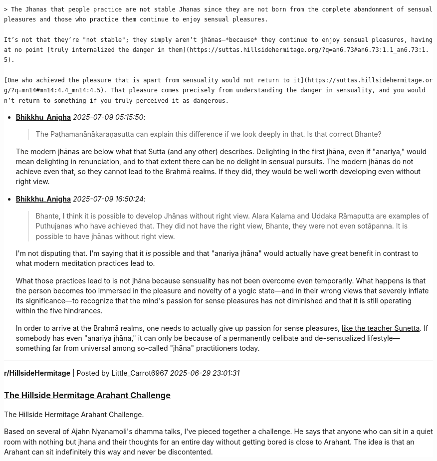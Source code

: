     > The Jhanas that people practice are not stable Jhanas since they are not born from the complete abandonment of sensual pleasures and those who practice them continue to enjoy sensual pleasures.

    It’s not that they’re "not stable"; they simply aren’t jhānas—*because* they continue to enjoy sensual pleasures, having at no point [truly internalized the danger in them](https://suttas.hillsidehermitage.org/?q=an6.73#an6.73:1.1_an6.73:1.5). 

    [One who achieved the pleasure that is apart from sensuality would not return to it](https://suttas.hillsidehermitage.org/?q=mn14#mn14:4.4_mn14:4.5). That pleasure comes precisely from understanding the danger in sensuality, and you wouldn’t return to something if you truly perceived it as dangerous.
- **[Bhikkhu_Anigha](https://www.reddit.com/r/HillsideHermitage/comments/1lsofjn/did_i_understand_correctly/n24ga09/)** _2025-07-09 05:15:50_:

    > The Paṭhamanānākaraṇasutta can explain this difference if we look deeply in that. Is that correct Bhante?

    The modern jhānas are below what that Sutta (and any other) describes. Delighting in the first jhāna, even if "anariya," would mean delighting in renunciation, and to that extent there can be no delight in sensual pursuits. The modern jhānas do not achieve even that, so they cannot lead to the Brahmā realms. If they did, they would be well worth developing even without right view.
- **[Bhikkhu_Anigha](https://www.reddit.com/r/HillsideHermitage/comments/1lsofjn/did_i_understand_correctly/n27eftj/)** _2025-07-09 16:50:24_:

    > Bhante, I think it is possible to develop Jhānas without right view. Alara Kalama and Uddaka Rāmaputta are examples of Puthujanas who have achieved that. They did not have the right view, Bhante, they were not even sotāpanna. It is possible to have jhānas without right view.

    I'm not disputing that. I'm saying that it *is* possible and that "anariya jhāna" would actually have great benefit in contrast to what modern meditation practices lead to.

    What those practices lead to is not jhāna because sensuality has not been overcome even temporarily. What happens is that the person becomes too immersed in the pleasure and novelty of a yogic state—and in their wrong views that severely inflate its significance—to recognize that the mind's passion for sense pleasures has not diminished and that it is still operating within the five hindrances.

    In order to arrive at the Brahmā realms, one needs to actually give up passion for sense pleasures, [like the teacher Sunetta](https://suttacentral.net/an7.66/en/sujato?lang=en&layout=sidebyside&reference=main&notes=asterisk&highlight=false&script=latin#11.1). If somebody has even  "anariya jhāna," it can only be because of a permanently celibate and de-sensualized lifestyle—something far from universal among so-called "jhāna" practitioners today.

---

**r/HillsideHermitage** | Posted by Little_Carrot6967 _2025-06-29 23:01:31_
### [The Hillside Hermitage Arahant Challenge](https://www.reddit.com/r/HillsideHermitage/comments/1lns7uc/the_hillside_hermitage_arahant_challenge/)

The Hillside Hermitage Arahant Challenge.  

Based on several of Ajahn Nyanamoli's dhamma talks, I've pieced together a challenge. He says that anyone who can sit in a quiet room with nothing but jhana and their thoughts for an entire day without getting bored is close to Arahant. The idea is that an Arahant can sit indefinitely this way and never be discontented.  
